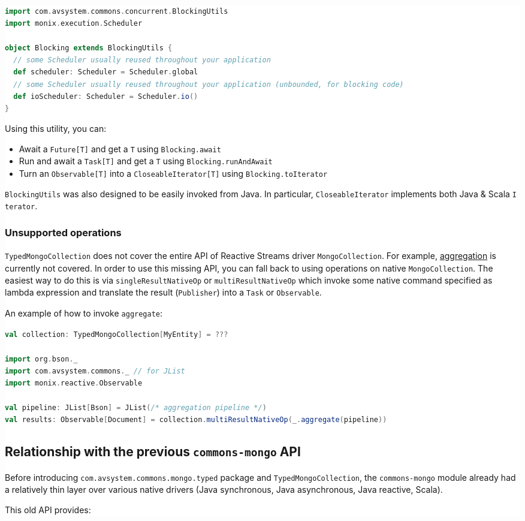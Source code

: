 ```scala
import com.avsystem.commons.concurrent.BlockingUtils
import monix.execution.Scheduler

object Blocking extends BlockingUtils {
  // some Scheduler usually reused throughout your application
  def scheduler: Scheduler = Scheduler.global 
  // some Scheduler usually reused throughout your application (unbounded, for blocking code)
  def ioScheduler: Scheduler = Scheduler.io() 
}
```

Using this utility, you can:

* Await a `Future[T]` and get a `T` using `Blocking.await`
* Run and await a `Task[T]` and get a `T` using `Blocking.runAndAwait`
* Turn an `Observable[T]` into a `CloseableIterator[T]` using `Blocking.toIterator`

`BlockingUtils` was also designed to be easily invoked from Java. In particular, `CloseableIterator`
implements both Java & Scala `Iterator`.

### Unsupported operations

`TypedMongoCollection` does not cover the entire API of Reactive Streams driver `MongoCollection`.
For example, [aggregation](https://docs.mongodb.com/manual/aggregation/) is currently not covered.
In order to use this missing API, you can fall back to using operations on native `MongoCollection`. 
The easiest way to do this is via `singleResultNativeOp` or `multiResultNativeOp` which invoke some native command
specified as lambda expression and translate the result (`Publisher`) into a `Task` or `Observable`.

An example of how to invoke `aggregate`:

```scala
val collection: TypedMongoCollection[MyEntity] = ???

import org.bson._
import com.avsystem.commons._ // for JList
import monix.reactive.Observable

val pipeline: JList[Bson] = JList(/* aggregation pipeline */)
val results: Observable[Document] = collection.multiResultNativeOp(_.aggregate(pipeline))
```

## Relationship with the previous `commons-mongo` API

Before introducing `com.avsystem.commons.mongo.typed` package and `TypedMongoCollection`, the `commons-mongo` module
already had a relatively thin layer over various native drivers (Java synchronous, Java asynchronous, Java reactive, Scala).

This old API provides:
